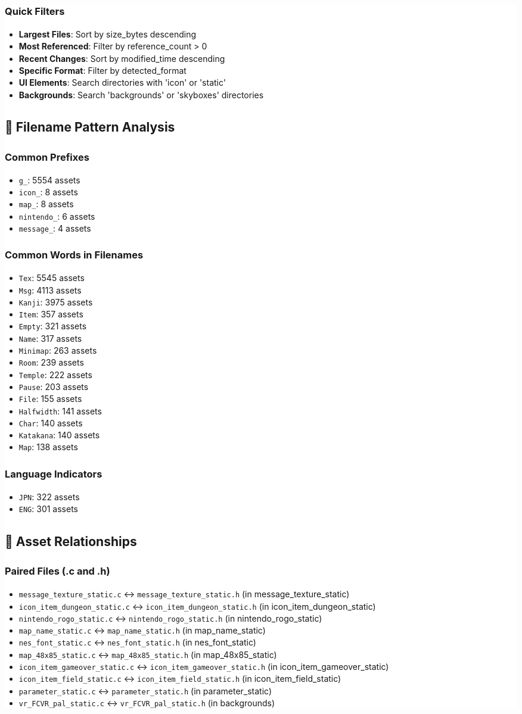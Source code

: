 ### Quick Filters

- **Largest Files**: Sort by size_bytes descending
- **Most Referenced**: Filter by reference_count > 0
- **Recent Changes**: Sort by modified_time descending
- **Specific Format**: Filter by detected_format
- **UI Elements**: Search directories with 'icon' or 'static'
- **Backgrounds**: Search 'backgrounds' or 'skyboxes' directories

## 📝 Filename Pattern Analysis

### Common Prefixes

- `g_`: 5554 assets
- `icon_`: 8 assets
- `map_`: 8 assets
- `nintendo_`: 6 assets
- `message_`: 4 assets

### Common Words in Filenames

- `Tex`: 5545 assets
- `Msg`: 4113 assets
- `Kanji`: 3975 assets
- `Item`: 357 assets
- `Empty`: 321 assets
- `Name`: 317 assets
- `Minimap`: 263 assets
- `Room`: 239 assets
- `Temple`: 222 assets
- `Pause`: 203 assets
- `File`: 155 assets
- `Halfwidth`: 141 assets
- `Char`: 140 assets
- `Katakana`: 140 assets
- `Map`: 138 assets

### Language Indicators

- `JPN`: 322 assets
- `ENG`: 301 assets

## 🔗 Asset Relationships

### Paired Files (.c and .h)

- `message_texture_static.c` ↔ `message_texture_static.h` (in message_texture_static)
- `icon_item_dungeon_static.c` ↔ `icon_item_dungeon_static.h` (in icon_item_dungeon_static)
- `nintendo_rogo_static.c` ↔ `nintendo_rogo_static.h` (in nintendo_rogo_static)
- `map_name_static.c` ↔ `map_name_static.h` (in map_name_static)
- `nes_font_static.c` ↔ `nes_font_static.h` (in nes_font_static)
- `map_48x85_static.c` ↔ `map_48x85_static.h` (in map_48x85_static)
- `icon_item_gameover_static.c` ↔ `icon_item_gameover_static.h` (in icon_item_gameover_static)
- `icon_item_field_static.c` ↔ `icon_item_field_static.h` (in icon_item_field_static)
- `parameter_static.c` ↔ `parameter_static.h` (in parameter_static)
- `vr_FCVR_pal_static.c` ↔ `vr_FCVR_pal_static.h` (in backgrounds)
